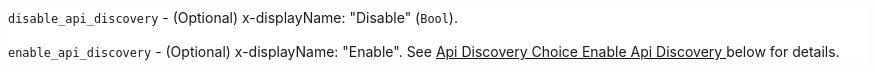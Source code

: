 



`disable_api_discovery` - (Optional) x-displayName: "Disable" (`Bool`).


`enable_api_discovery` - (Optional) x-displayName: "Enable". See [Api Discovery Choice Enable Api Discovery ](#api-discovery-choice-enable-api-discovery) below for details.
		


		





		




		




		


		


		





		










		








		


		






		








		









